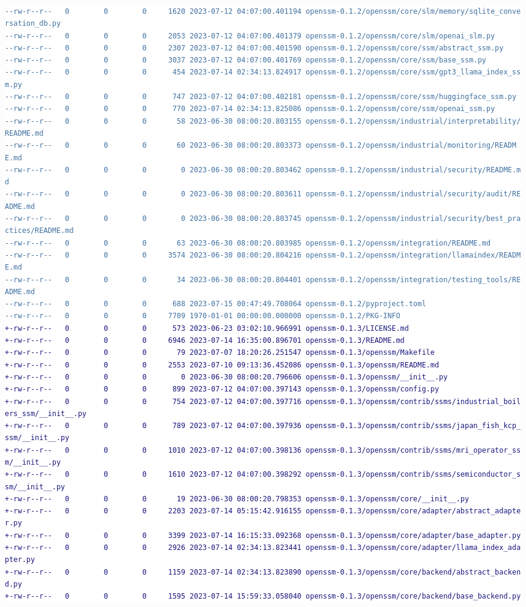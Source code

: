 ```diff
--rw-r--r--   0        0        0     1620 2023-07-12 04:07:00.401194 openssm-0.1.2/openssm/core/slm/memory/sqlite_conversation_db.py
--rw-r--r--   0        0        0     2053 2023-07-12 04:07:00.401379 openssm-0.1.2/openssm/core/slm/openai_slm.py
--rw-r--r--   0        0        0     2307 2023-07-12 04:07:00.401590 openssm-0.1.2/openssm/core/ssm/abstract_ssm.py
--rw-r--r--   0        0        0     3037 2023-07-12 04:07:00.401769 openssm-0.1.2/openssm/core/ssm/base_ssm.py
--rw-r--r--   0        0        0      454 2023-07-14 02:34:13.824917 openssm-0.1.2/openssm/core/ssm/gpt3_llama_index_ssm.py
--rw-r--r--   0        0        0      747 2023-07-12 04:07:00.402181 openssm-0.1.2/openssm/core/ssm/huggingface_ssm.py
--rw-r--r--   0        0        0      770 2023-07-14 02:34:13.825086 openssm-0.1.2/openssm/core/ssm/openai_ssm.py
--rw-r--r--   0        0        0       58 2023-06-30 08:00:20.803155 openssm-0.1.2/openssm/industrial/interpretability/README.md
--rw-r--r--   0        0        0       60 2023-06-30 08:00:20.803373 openssm-0.1.2/openssm/industrial/monitoring/README.md
--rw-r--r--   0        0        0        0 2023-06-30 08:00:20.803462 openssm-0.1.2/openssm/industrial/security/README.md
--rw-r--r--   0        0        0        0 2023-06-30 08:00:20.803611 openssm-0.1.2/openssm/industrial/security/audit/README.md
--rw-r--r--   0        0        0        0 2023-06-30 08:00:20.803745 openssm-0.1.2/openssm/industrial/security/best_practices/README.md
--rw-r--r--   0        0        0       63 2023-06-30 08:00:20.803985 openssm-0.1.2/openssm/integration/README.md
--rw-r--r--   0        0        0     3574 2023-06-30 08:00:20.804216 openssm-0.1.2/openssm/integration/llamaindex/README.md
--rw-r--r--   0        0        0       34 2023-06-30 08:00:20.804401 openssm-0.1.2/openssm/integration/testing_tools/README.md
--rw-r--r--   0        0        0      688 2023-07-15 00:47:49.708064 openssm-0.1.2/pyproject.toml
--rw-r--r--   0        0        0     7709 1970-01-01 00:00:00.000000 openssm-0.1.2/PKG-INFO
+-rw-r--r--   0        0        0      573 2023-06-23 03:02:10.966991 openssm-0.1.3/LICENSE.md
+-rw-r--r--   0        0        0     6946 2023-07-14 16:35:00.896701 openssm-0.1.3/README.md
+-rw-r--r--   0        0        0       79 2023-07-07 18:20:26.251547 openssm-0.1.3/openssm/Makefile
+-rw-r--r--   0        0        0     2553 2023-07-10 09:13:36.452086 openssm-0.1.3/openssm/README.md
+-rw-r--r--   0        0        0        0 2023-06-30 08:00:20.796606 openssm-0.1.3/openssm/__init__.py
+-rw-r--r--   0        0        0      899 2023-07-12 04:07:00.397143 openssm-0.1.3/openssm/config.py
+-rw-r--r--   0        0        0      754 2023-07-12 04:07:00.397716 openssm-0.1.3/openssm/contrib/ssms/industrial_boilers_ssm/__init__.py
+-rw-r--r--   0        0        0      789 2023-07-12 04:07:00.397936 openssm-0.1.3/openssm/contrib/ssms/japan_fish_kcp_ssm/__init__.py
+-rw-r--r--   0        0        0     1010 2023-07-12 04:07:00.398136 openssm-0.1.3/openssm/contrib/ssms/mri_operator_ssm/__init__.py
+-rw-r--r--   0        0        0     1610 2023-07-12 04:07:00.398292 openssm-0.1.3/openssm/contrib/ssms/semiconductor_ssm/__init__.py
+-rw-r--r--   0        0        0       19 2023-06-30 08:00:20.798353 openssm-0.1.3/openssm/core/__init__.py
+-rw-r--r--   0        0        0     2203 2023-07-14 05:15:42.916155 openssm-0.1.3/openssm/core/adapter/abstract_adapter.py
+-rw-r--r--   0        0        0     3399 2023-07-14 16:15:33.092368 openssm-0.1.3/openssm/core/adapter/base_adapter.py
+-rw-r--r--   0        0        0     2926 2023-07-14 02:34:13.823441 openssm-0.1.3/openssm/core/adapter/llama_index_adapter.py
+-rw-r--r--   0        0        0     1159 2023-07-14 02:34:13.823890 openssm-0.1.3/openssm/core/backend/abstract_backend.py
+-rw-r--r--   0        0        0     1595 2023-07-14 15:59:33.058040 openssm-0.1.3/openssm/core/backend/base_backend.py
```